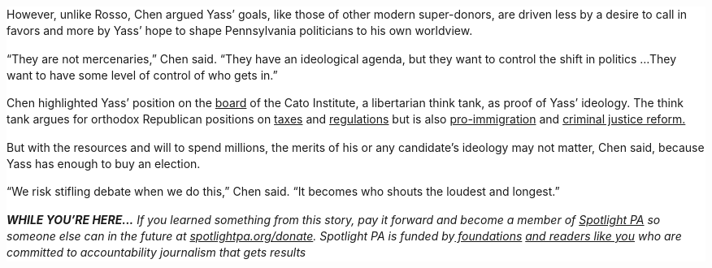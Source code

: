 However, unlike Rosso, Chen argued Yass’ goals, like those of other modern super-donors, are driven less by a desire to call in favors and more by Yass’ hope to shape Pennsylvania politicians to his own worldview.

“They are not mercenaries,” Chen said. “They have an ideological agenda, but they want to control the shift in politics …They want to have some level of control of who gets in.”

Chen highlighted Yass’ position on the <a href="https://web.archive.org/20210205091141/https://www.cato.org/about/leadership">board</a> of the Cato Institute, a libertarian think tank, as proof of Yass’ ideology. The think tank argues for orthodox Republican positions on <a href="https://www.cato.org/tax-budget-policy">taxes</a> and <a href="https://web.archive.org/20091102224449/https://www.cato.org/regulatory-studies">regulations</a> but is also <a href="https://web.archive.org/20091104170158/https://www.cato.org/immigration">pro-immigration</a> and <a href="https://web.archive.org/20210131002131/https://www.cato.org/criminal-justice">criminal justice reform.</a>

But with the resources and will to spend millions, the merits of his or any candidate’s ideology may not matter, Chen said, because Yass has enough to buy an election.

“We risk stifling debate when we do this,” Chen said. “It becomes who shouts the loudest and longest.”

<i><b>WHILE YOU’RE HERE...</b></i><i> If you learned something from this story, pay it forward and become a member of </i><a href="https://www.spotlightpa.org/"><i>Spotlight PA</i></a><i> so someone else can in the future at </i><a href="https://www.spotlightpa.org/donate"><i>spotlightpa.org/donate</i></a><i>. Spotlight PA is funded by</i><a href="https://www.spotlightpa.org/support"><i> foundations</i></a><i> </i><a href="https://www.spotlightpa.org/support"><i>and readers like you</i></a><i> who are committed to accountability journalism that gets results</i>
